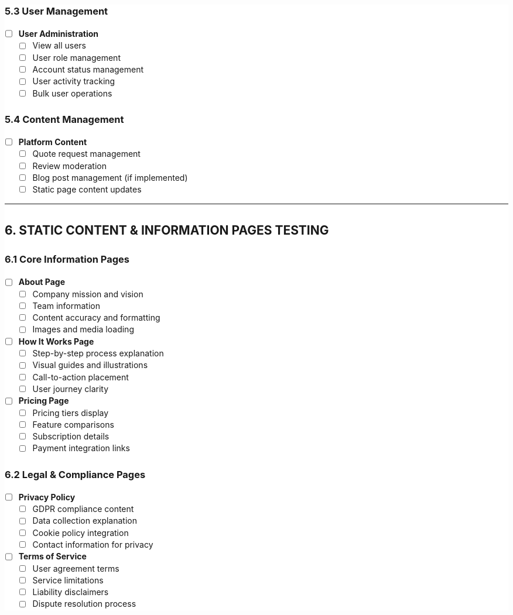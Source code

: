 ### 5.3 User Management
- [ ] **User Administration**
  - [ ] View all users
  - [ ] User role management
  - [ ] Account status management
  - [ ] User activity tracking
  - [ ] Bulk user operations

### 5.4 Content Management
- [ ] **Platform Content**
  - [ ] Quote request management
  - [ ] Review moderation
  - [ ] Blog post management (if implemented)
  - [ ] Static page content updates

---

## 6. STATIC CONTENT & INFORMATION PAGES TESTING

### 6.1 Core Information Pages
- [ ] **About Page**
  - [ ] Company mission and vision
  - [ ] Team information
  - [ ] Content accuracy and formatting
  - [ ] Images and media loading

- [ ] **How It Works Page**
  - [ ] Step-by-step process explanation
  - [ ] Visual guides and illustrations
  - [ ] Call-to-action placement
  - [ ] User journey clarity

- [ ] **Pricing Page**
  - [ ] Pricing tiers display
  - [ ] Feature comparisons
  - [ ] Subscription details
  - [ ] Payment integration links

### 6.2 Legal & Compliance Pages
- [ ] **Privacy Policy**
  - [ ] GDPR compliance content
  - [ ] Data collection explanation
  - [ ] Cookie policy integration
  - [ ] Contact information for privacy

- [ ] **Terms of Service**
  - [ ] User agreement terms
  - [ ] Service limitations
  - [ ] Liability disclaimers
  - [ ] Dispute resolution process
